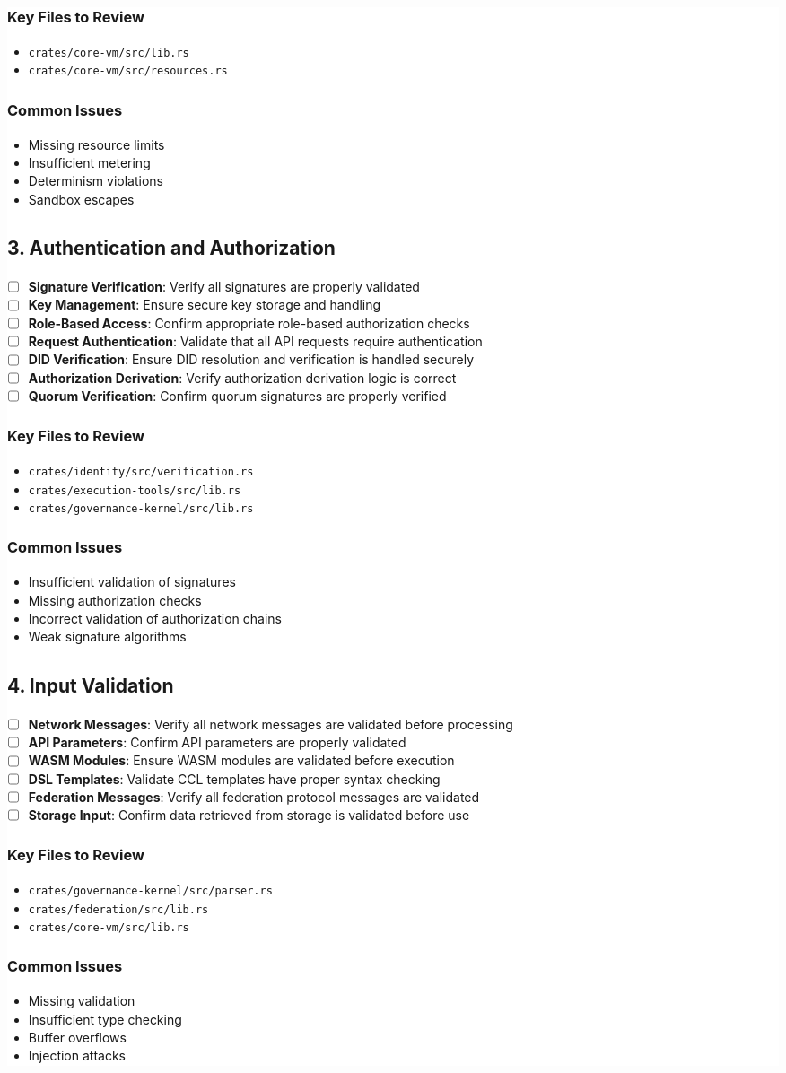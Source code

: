 ### Key Files to Review
- `crates/core-vm/src/lib.rs`
- `crates/core-vm/src/resources.rs`

### Common Issues
- Missing resource limits
- Insufficient metering
- Determinism violations
- Sandbox escapes

## 3. Authentication and Authorization

- [ ] **Signature Verification**: Verify all signatures are properly validated
- [ ] **Key Management**: Ensure secure key storage and handling
- [ ] **Role-Based Access**: Confirm appropriate role-based authorization checks
- [ ] **Request Authentication**: Validate that all API requests require authentication
- [ ] **DID Verification**: Ensure DID resolution and verification is handled securely
- [ ] **Authorization Derivation**: Verify authorization derivation logic is correct
- [ ] **Quorum Verification**: Confirm quorum signatures are properly verified

### Key Files to Review
- `crates/identity/src/verification.rs`
- `crates/execution-tools/src/lib.rs`
- `crates/governance-kernel/src/lib.rs`

### Common Issues
- Insufficient validation of signatures
- Missing authorization checks
- Incorrect validation of authorization chains
- Weak signature algorithms

## 4. Input Validation

- [ ] **Network Messages**: Verify all network messages are validated before processing
- [ ] **API Parameters**: Confirm API parameters are properly validated
- [ ] **WASM Modules**: Ensure WASM modules are validated before execution
- [ ] **DSL Templates**: Validate CCL templates have proper syntax checking
- [ ] **Federation Messages**: Verify all federation protocol messages are validated
- [ ] **Storage Input**: Confirm data retrieved from storage is validated before use

### Key Files to Review
- `crates/governance-kernel/src/parser.rs`
- `crates/federation/src/lib.rs`
- `crates/core-vm/src/lib.rs`

### Common Issues
- Missing validation
- Insufficient type checking
- Buffer overflows
- Injection attacks
